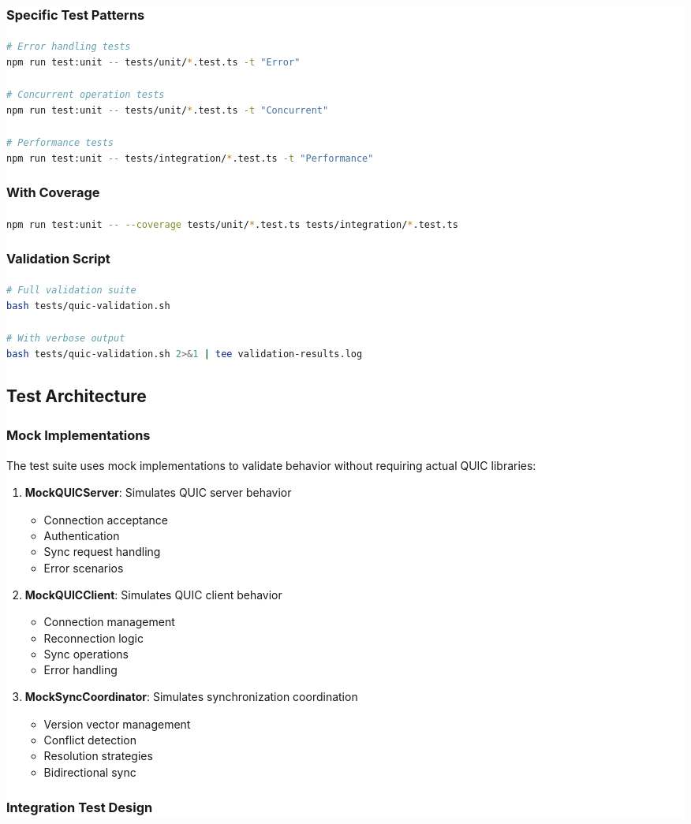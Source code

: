 ### Specific Test Patterns
```bash
# Error handling tests
npm run test:unit -- tests/unit/*.test.ts -t "Error"

# Concurrent operation tests
npm run test:unit -- tests/unit/*.test.ts -t "Concurrent"

# Performance tests
npm run test:unit -- tests/integration/*.test.ts -t "Performance"
```

### With Coverage
```bash
npm run test:unit -- --coverage tests/unit/*.test.ts tests/integration/*.test.ts
```

### Validation Script
```bash
# Full validation suite
bash tests/quic-validation.sh

# With verbose output
bash tests/quic-validation.sh 2>&1 | tee validation-results.log
```

## Test Architecture

### Mock Implementations

The test suite uses mock implementations to validate behavior without requiring actual QUIC libraries:

1. **MockQUICServer**: Simulates QUIC server behavior
   - Connection acceptance
   - Authentication
   - Sync request handling
   - Error scenarios

2. **MockQUICClient**: Simulates QUIC client behavior
   - Connection management
   - Reconnection logic
   - Sync operations
   - Error handling

3. **MockSyncCoordinator**: Simulates synchronization coordination
   - Version vector management
   - Conflict detection
   - Resolution strategies
   - Bidirectional sync

### Integration Test Design

